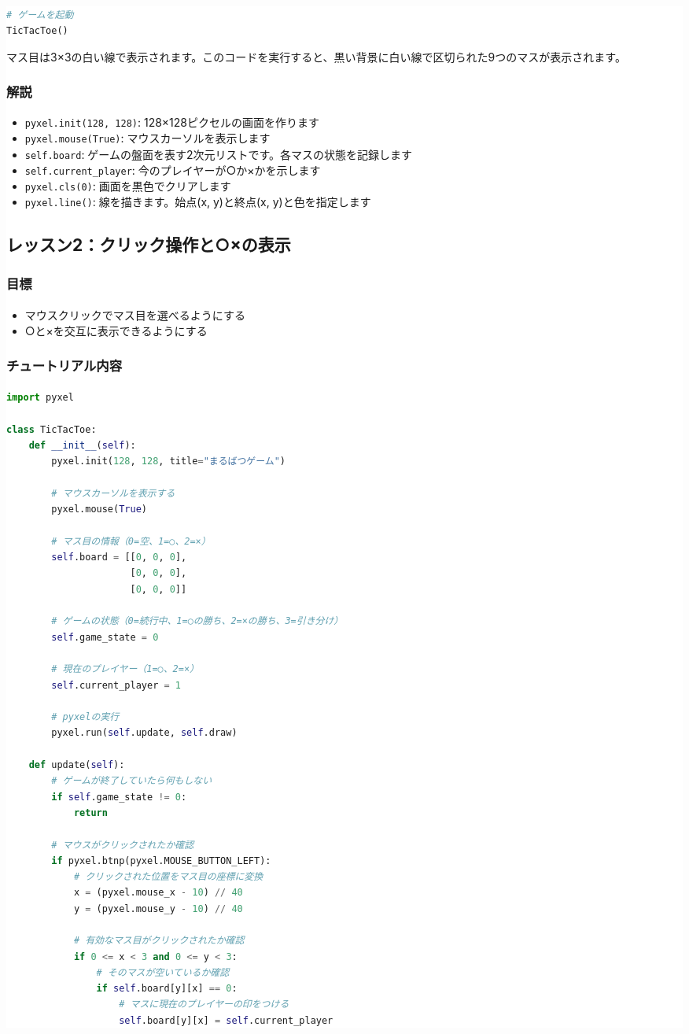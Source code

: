 ```python
# ゲームを起動
TicTacToe()
```

マス目は3×3の白い線で表示されます。このコードを実行すると、黒い背景に白い線で区切られた9つのマスが表示されます。

### 解説
- `pyxel.init(128, 128)`: 128×128ピクセルの画面を作ります
- `pyxel.mouse(True)`: マウスカーソルを表示します
- `self.board`: ゲームの盤面を表す2次元リストです。各マスの状態を記録します
- `self.current_player`: 今のプレイヤーが○か×かを示します
- `pyxel.cls(0)`: 画面を黒色でクリアします
- `pyxel.line()`: 線を描きます。始点(x, y)と終点(x, y)と色を指定します

## レッスン2：クリック操作と○×の表示

### 目標
- マウスクリックでマス目を選べるようにする
- ○と×を交互に表示できるようにする

### チュートリアル内容

```python
import pyxel

class TicTacToe:
    def __init__(self):
        pyxel.init(128, 128, title="まるばつゲーム")
        
        # マウスカーソルを表示する
        pyxel.mouse(True)
        
        # マス目の情報（0=空、1=○、2=×）
        self.board = [[0, 0, 0],
                      [0, 0, 0],
                      [0, 0, 0]]
        
        # ゲームの状態（0=続行中、1=○の勝ち、2=×の勝ち、3=引き分け）
        self.game_state = 0
        
        # 現在のプレイヤー（1=○、2=×）
        self.current_player = 1
        
        # pyxelの実行
        pyxel.run(self.update, self.draw)
    
    def update(self):
        # ゲームが終了していたら何もしない
        if self.game_state != 0:
            return
        
        # マウスがクリックされたか確認
        if pyxel.btnp(pyxel.MOUSE_BUTTON_LEFT):
            # クリックされた位置をマス目の座標に変換
            x = (pyxel.mouse_x - 10) // 40
            y = (pyxel.mouse_y - 10) // 40
            
            # 有効なマス目がクリックされたか確認
            if 0 <= x < 3 and 0 <= y < 3:
                # そのマスが空いているか確認
                if self.board[y][x] == 0:
                    # マスに現在のプレイヤーの印をつける
                    self.board[y][x] = self.current_player
```